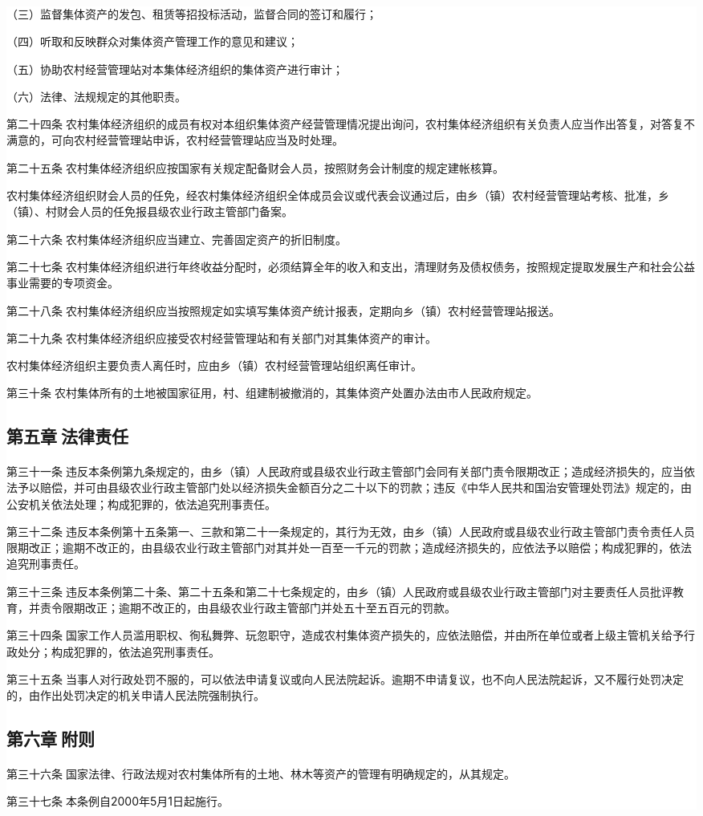 （三）监督集体资产的发包、租赁等招投标活动，监督合同的签订和履行；

（四）听取和反映群众对集体资产管理工作的意见和建议；

（五）协助农村经营管理站对本集体经济组织的集体资产进行审计；

（六）法律、法规规定的其他职责。

第二十四条 农村集体经济组织的成员有权对本组织集体资产经营管理情况提出询问，农村集体经济组织有关负责人应当作出答复，对答复不满意的，可向农村经营管理站申诉，农村经营管理站应当及时处理。

第二十五条 农村集体经济组织应按国家有关规定配备财会人员，按照财务会计制度的规定建帐核算。

农村集体经济组织财会人员的任免，经农村集体经济组织全体成员会议或代表会议通过后，由乡（镇）农村经营管理站考核、批准，乡（镇）、村财会人员的任免报县级农业行政主管部门备案。

第二十六条 农村集体经济组织应当建立、完善固定资产的折旧制度。

第二十七条 农村集体经济组织进行年终收益分配时，必须结算全年的收入和支出，清理财务及债权债务，按照规定提取发展生产和社会公益事业需要的专项资金。

第二十八条 农村集体经济组织应当按照规定如实填写集体资产统计报表，定期向乡（镇）农村经营管理站报送。

第二十九条 农村集体经济组织应接受农村经营管理站和有关部门对其集体资产的审计。

农村集体经济组织主要负责人离任时，应由乡（镇）农村经营管理站组织离任审计。

第三十条 农村集体所有的土地被国家征用，村、组建制被撤消的，其集体资产处置办法由市人民政府规定。

## 第五章 法律责任

第三十一条 违反本条例第九条规定的，由乡（镇）人民政府或县级农业行政主管部门会同有关部门责令限期改正；造成经济损失的，应当依法予以赔偿，并可由县级农业行政主管部门处以经济损失金额百分之二十以下的罚款；违反《中华人民共和国治安管理处罚法》规定的，由公安机关依法处理；构成犯罪的，依法追究刑事责任。

第三十二条 违反本条例第十五条第一、三款和第二十一条规定的，其行为无效，由乡（镇）人民政府或县级农业行政主管部门责令责任人员限期改正；逾期不改正的，由县级农业行政主管部门对其并处一百至一千元的罚款；造成经济损失的，应依法予以赔偿；构成犯罪的，依法追究刑事责任。

第三十三条 违反本条例第二十条、第二十五条和第二十七条规定的，由乡（镇）人民政府或县级农业行政主管部门对主要责任人员批评教育，并责令限期改正；逾期不改正的，由县级农业行政主管部门并处五十至五百元的罚款。

第三十四条 国家工作人员滥用职权、徇私舞弊、玩忽职守，造成农村集体资产损失的，应依法赔偿，并由所在单位或者上级主管机关给予行政处分；构成犯罪的，依法追究刑事责任。

第三十五条 当事人对行政处罚不服的，可以依法申请复议或向人民法院起诉。逾期不申请复议，也不向人民法院起诉，又不履行处罚决定的，由作出处罚决定的机关申请人民法院强制执行。

## 第六章 附则

第三十六条 国家法律、行政法规对农村集体所有的土地、林木等资产的管理有明确规定的，从其规定。

第三十七条 本条例自2000年5月1日起施行。

